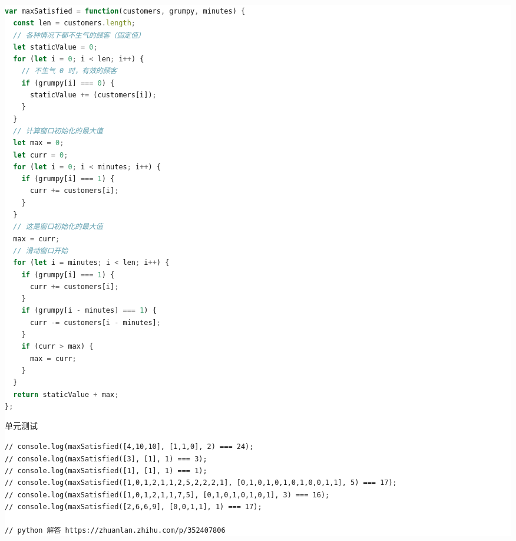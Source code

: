 ```javascript
var maxSatisfied = function(customers, grumpy, minutes) {
  const len = customers.length;
  // 各种情况下都不生气的顾客（固定值）
  let staticValue = 0;
  for (let i = 0; i < len; i++) {
    // 不生气 0 时，有效的顾客
    if (grumpy[i] === 0) {
      staticValue += (customers[i]);
    }
  }
  // 计算窗口初始化的最大值
  let max = 0;
  let curr = 0;
  for (let i = 0; i < minutes; i++) {
    if (grumpy[i] === 1) {
      curr += customers[i];
    }
  }
  // 这是窗口初始化的最大值
  max = curr;
  // 滑动窗口开始
  for (let i = minutes; i < len; i++) {
    if (grumpy[i] === 1) {
      curr += customers[i];
    }
    if (grumpy[i - minutes] === 1) {
      curr -= customers[i - minutes];
    }
    if (curr > max) {
      max = curr;
    }
  }
  return staticValue + max;
};

```

单元测试

```
// console.log(maxSatisfied([4,10,10], [1,1,0], 2) === 24);
// console.log(maxSatisfied([3], [1], 1) === 3);
// console.log(maxSatisfied([1], [1], 1) === 1);
// console.log(maxSatisfied([1,0,1,2,1,1,2,5,2,2,2,1], [0,1,0,1,0,1,0,1,0,0,1,1], 5) === 17);
// console.log(maxSatisfied([1,0,1,2,1,1,7,5], [0,1,0,1,0,1,0,1], 3) === 16);
// console.log(maxSatisfied([2,6,6,9], [0,0,1,1], 1) === 17);

// python 解答 https://zhuanlan.zhihu.com/p/352407806

```


